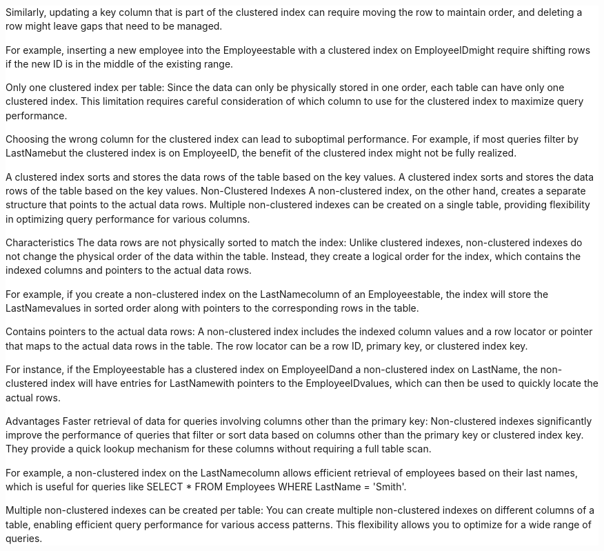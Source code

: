 Similarly, updating a key column that is part of the clustered index can require moving the row to maintain order, and deleting a row might leave gaps that need to be managed.

For example, inserting a new employee into the Employeestable with a clustered index on EmployeeIDmight require shifting rows if the new ID is in the middle of the existing range.

Only one clustered index per table:
Since the data can only be physically stored in one order, each table can have only one clustered index. This limitation requires careful consideration of which column to use for the clustered index to maximize query performance.

Choosing the wrong column for the clustered index can lead to suboptimal performance. For example, if most queries filter by LastNamebut the clustered index is on EmployeeID, the benefit of the clustered index might not be fully realized.

A clustered index sorts and stores the data rows of the table based on the key values. 
A clustered index sorts and stores the data rows of the table based on the key values.
Non-Clustered Indexes
A non-clustered index, on the other hand, creates a separate structure that points to the actual data rows. Multiple non-clustered indexes can be created on a single table, providing flexibility in optimizing query performance for various columns.

Characteristics
The data rows are not physically sorted to match the index:
Unlike clustered indexes, non-clustered indexes do not change the physical order of the data within the table. Instead, they create a logical order for the index, which contains the indexed columns and pointers to the actual data rows.

For example, if you create a non-clustered index on the LastNamecolumn of an Employeestable, the index will store the LastNamevalues in sorted order along with pointers to the corresponding rows in the table.

Contains pointers to the actual data rows:
A non-clustered index includes the indexed column values and a row locator or pointer that maps to the actual data rows in the table. The row locator can be a row ID, primary key, or clustered index key.

For instance, if the Employeestable has a clustered index on EmployeeIDand a non-clustered index on LastName, the non-clustered index will have entries for LastNamewith pointers to the EmployeeIDvalues, which can then be used to quickly locate the actual rows.

Advantages
Faster retrieval of data for queries involving columns other than the primary key:
Non-clustered indexes significantly improve the performance of queries that filter or sort data based on columns other than the primary key or clustered index key. They provide a quick lookup mechanism for these columns without requiring a full table scan.

For example, a non-clustered index on the LastNamecolumn allows efficient retrieval of employees based on their last names, which is useful for queries like SELECT * FROM Employees WHERE LastName = 'Smith'.

Multiple non-clustered indexes can be created per table:
You can create multiple non-clustered indexes on different columns of a table, enabling efficient query performance for various access patterns. This flexibility allows you to optimize for a wide range of queries.
